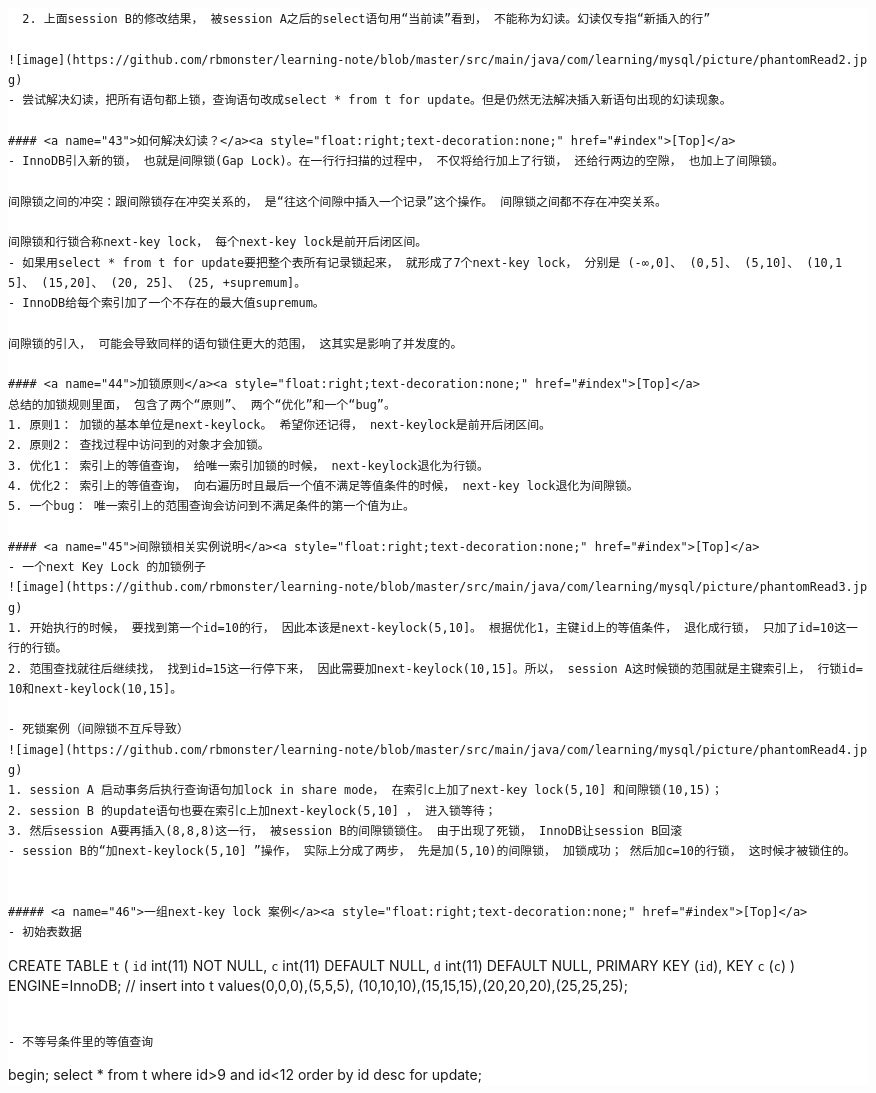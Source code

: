 ```
  2. 上面session B的修改结果， 被session A之后的select语句用“当前读”看到， 不能称为幻读。幻读仅专指“新插入的行”

![image](https://github.com/rbmonster/learning-note/blob/master/src/main/java/com/learning/mysql/picture/phantomRead2.jpg)
- 尝试解决幻读，把所有语句都上锁，查询语句改成select * from t for update。但是仍然无法解决插入新语句出现的幻读现象。

#### <a name="43">如何解决幻读？</a><a style="float:right;text-decoration:none;" href="#index">[Top]</a>
- InnoDB引入新的锁， 也就是间隙锁(Gap Lock)。在一行行扫描的过程中， 不仅将给行加上了行锁， 还给行两边的空隙， 也加上了间隙锁。

间隙锁之间的冲突：跟间隙锁存在冲突关系的， 是“往这个间隙中插入一个记录”这个操作。 间隙锁之间都不存在冲突关系。

间隙锁和行锁合称next-key lock， 每个next-key lock是前开后闭区间。 
- 如果用select * from t for update要把整个表所有记录锁起来， 就形成了7个next-key lock， 分别是 (-∞,0]、 (0,5]、 (5,10]、 (10,15]、 (15,20]、 (20, 25]、 (25, +supremum]。
- InnoDB给每个索引加了一个不存在的最大值supremum。

间隙锁的引入， 可能会导致同样的语句锁住更大的范围， 这其实是影响了并发度的。

#### <a name="44">加锁原则</a><a style="float:right;text-decoration:none;" href="#index">[Top]</a>
总结的加锁规则里面， 包含了两个“原则”、 两个“优化”和一个“bug”。
1. 原则1： 加锁的基本单位是next-keylock。 希望你还记得， next-keylock是前开后闭区间。
2. 原则2： 查找过程中访问到的对象才会加锁。
3. 优化1： 索引上的等值查询， 给唯一索引加锁的时候， next-keylock退化为行锁。
4. 优化2： 索引上的等值查询， 向右遍历时且最后一个值不满足等值条件的时候， next-key lock退化为间隙锁。
5. 一个bug： 唯一索引上的范围查询会访问到不满足条件的第一个值为止。

#### <a name="45">间隙锁相关实例说明</a><a style="float:right;text-decoration:none;" href="#index">[Top]</a>
- 一个next Key Lock 的加锁例子
![image](https://github.com/rbmonster/learning-note/blob/master/src/main/java/com/learning/mysql/picture/phantomRead3.jpg)
1. 开始执行的时候， 要找到第一个id=10的行， 因此本该是next-keylock(5,10]。 根据优化1，主键id上的等值条件， 退化成行锁， 只加了id=10这一行的行锁。
2. 范围查找就往后继续找， 找到id=15这一行停下来， 因此需要加next-keylock(10,15]。所以， session A这时候锁的范围就是主键索引上， 行锁id=10和next-keylock(10,15]。

- 死锁案例（间隙锁不互斥导致）
![image](https://github.com/rbmonster/learning-note/blob/master/src/main/java/com/learning/mysql/picture/phantomRead4.jpg)
1. session A 启动事务后执行查询语句加lock in share mode， 在索引c上加了next-key lock(5,10] 和间隙锁(10,15)；
2. session B 的update语句也要在索引c上加next-keylock(5,10] ， 进入锁等待；
3. 然后session A要再插入(8,8,8)这一行， 被session B的间隙锁锁住。 由于出现了死锁， InnoDB让session B回滚
- session B的“加next-keylock(5,10] ”操作， 实际上分成了两步， 先是加(5,10)的间隙锁， 加锁成功； 然后加c=10的行锁， 这时候才被锁住的。


##### <a name="46">一组next-key lock 案例</a><a style="float:right;text-decoration:none;" href="#index">[Top]</a>
- 初始表数据
```
CREATE TABLE `t` (
`id` int(11) NOT NULL,
`c` int(11) DEFAULT NULL,
`d` int(11) DEFAULT NULL,
PRIMARY KEY (`id`),
KEY `c` (`c`)
) ENGINE=InnoDB;
//
insert into t values(0,0,0),(5,5,5),
(10,10,10),(15,15,15),(20,20,20),(25,25,25);
```

- 不等号条件里的等值查询
```
begin;
select * from t where id>9 and id<12 order by id desc for update;
```
```